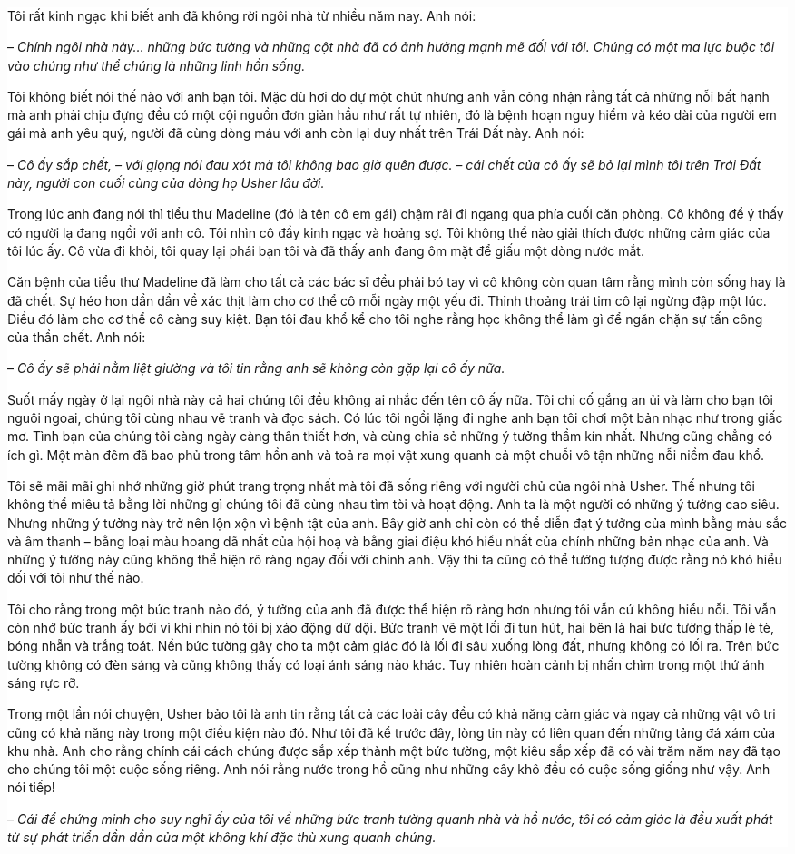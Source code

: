 Tôi rất kinh ngạc khi biết anh đã không rời ngôi nhà từ nhiều năm nay. Anh nói:

– _Chính ngôi nhà này… những bức tường và những cột nhà đã có ảnh hưởng mạnh mẽ đối với tôi. Chúng có một ma lực buộc tôi vào chúng như thể chúng là những linh hồn sống._

Tôi không biết nói thế nào với anh bạn tôi. Mặc dù hơi do dự một chút nhưng anh vẫn công nhận rằng tất cả những nỗi bất hạnh mà anh phải chịu đựng đều có một cội nguồn đơn giản hầu như rất tự nhiên, đó là bệnh hoạn nguy hiểm và kéo dài của người em gái mà anh yêu quý, người đã cùng dòng máu với anh còn lại duy nhất trên Trái Đất này. Anh nói:

– _Cô ấy sắp chết, – với giọng nói đau xót mà tôi không bao giờ quên được. – cái chết của cô ấy sẽ bỏ lại mình tôi trên Trái Đất này, người con cuối cùng của dòng họ Usher lâu đời._

Trong lúc anh đang nói thì tiểu thư Madeline (đó là tên cô em gái) chậm rãi đi ngang qua phía cuối căn phòng. Cô không để ý thấy có người lạ đang ngồi với anh cô. Tôi nhìn cô đầy kinh ngạc và hoảng sợ. Tôi không thể nào giải thích được những cảm giác của tôi lúc ấy. Cô vừa đi khỏi, tôi quay lại phái bạn tôi và đã thấy anh đang ôm mặt để giấu một dòng nước mắt.

Căn bệnh của tiểu thư Madeline đã làm cho tất cả các bác sĩ đều phải bó tay vì cô không còn quan tâm rằng mình còn sống hay là đã chết. Sự héo hon dần dần về xác thịt làm cho cơ thể cô mỗi ngày một yếu đi. Thỉnh thoảng trái tim cô lại ngừng đập một lúc. Điều đó làm cho cơ thể cô càng suy kiệt. Bạn tôi đau khổ kể cho tôi nghe rằng học không thể làm gì để ngăn chặn sự tấn công của thần chết. Anh nói:

– _Cô ấy sẽ phải nằm liệt giường và tôi tin rằng anh sẽ không còn gặp lại cô ấy nữa._

Suốt mấy ngày ở lại ngôi nhà này cả hai chúng tôi đều không ai nhắc đến tên cô ấy nữa. Tôi chỉ cố gắng an ủi và làm cho bạn tôi nguôi ngoai, chúng tôi cùng nhau vẽ tranh và đọc sách. Có lúc tôi ngồi lặng đi nghe anh bạn tôi chơi một bản nhạc như trong giấc mơ. Tình bạn của chúng tôi càng ngày càng thân thiết hơn, và cùng chia sẻ những ý tưởng thầm kín nhất. Nhưng cũng chẳng có ích gì. Một màn đêm đã bao phủ trong tâm hồn anh và toả ra mọi vật xung quanh cả một chuỗi vô tận những nỗi niềm đau khổ.

Tôi sẽ mãi mãi ghi nhớ những giờ phút trang trọng nhất mà tôi đã sống riêng với người chủ của ngôi nhà Usher. Thế nhưng tôi không thể miêu tả bằng lời những gì chúng tôi đã cùng nhau tìm tòi và hoạt động. Anh ta là một người có những ý tưởng cao siêu. Nhưng những ý tưởng này trở nên lộn xộn vì bệnh tật của anh. Bây giờ anh chỉ còn có thể diễn đạt ý tưởng của mình bằng màu sắc và âm thanh – bằng loại màu hoang dã nhất của hội hoạ và bằng giai điệu khó hiểu nhất của chính những bản nhạc của anh. Và những ý tưởng này cũng không thể hiện rõ ràng ngay đối với chính anh. Vậy thì ta cũng có thể tưởng tượng được rằng nó khó hiểu đối với tôi như thế nào.

Tôi cho rằng trong một bức tranh nào đó, ý tưởng của anh đã được thể hiện rõ ràng hơn nhưng tôi vẫn cứ không hiểu nỗi. Tôi vẫn còn nhớ bức tranh ấy bởi vì khi nhìn nó tôi bị xáo động dữ dội. Bức tranh vẽ một lối đi tun hút, hai bên là hai bức tường thấp lè tè, bóng nhẵn và trắng toát. Nền bức tường gây cho ta một cảm giác đó là lối đi sâu xuống lòng đất, nhưng không có lối ra. Trên bức tường không có đèn sáng và cũng không thấy có loại ánh sáng nào khác. Tuy nhiên hoàn cảnh bị nhấn chìm trong một thứ ánh sáng rực rỡ.

Trong một lần nói chuyện, Usher bảo tôi là anh tin rằng tất cả các loài cây đều có khả năng cảm giác và ngay cả những vật vô tri cũng có khả năng này trong một điều kiện nào đó. Như tôi đã kể trước đây, lòng tin này có liên quan đến những tảng đá xám của khu nhà. Anh cho rằng chính cái cách chúng được sắp xếp thành một bức tường, một kiêu sắp xếp đã có vài trăm năm nay đã tạo cho chúng tôi một cuộc sống riêng. Anh nói rằng nước trong hồ cũng như những cây khô đều có cuộc sống giống như vậy. Anh nói tiếp!

– _Cái để chứng minh cho suy nghĩ ấy của tôi về những bức tranh tường quanh nhà và hồ nước, tôi có cảm giác là đều xuất phát từ sự phát triển dần dần của một không khí đặc thù xung quanh chúng._
